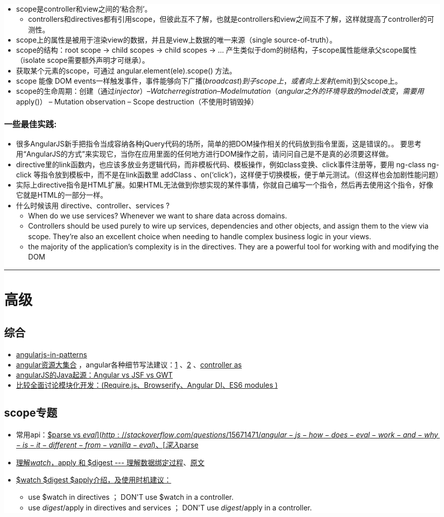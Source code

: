 - scope是controller和view之间的‘粘合剂’。
    - controllers和directives都有引用scope，但彼此互不了解，也就是controllers和view之间互不了解，这样就提高了controller的可测性。
- scope上的属性是被用于渲染view的数据，并且是view上数据的唯一来源（single source-of-truth）。
- scope的结构：root scope → child scopes → child scopes → … 产生类似于dom的树结构，子scope属性能继承父scope属性（isolate scope需要额外声明才可继承）。
- 获取某个元素的scope，可通过 angular.element(ele).scope() 方法。
- scope 能像 DOM events一样触发事件，事件能够向下广播($broadcast)到子scope上，或者向上发射($emit)到父scope上。
- scope的生命周期：创建（通过$injector）– Watcher registration – Model mutation（angular之外的环境导致的model改变，需要用$apply()） – Mutation observation – Scope destruction（不使用时销毁掉）


### 一些最佳实践:

- 很多AngularJS新手把指令当成容纳各种jQuery代码的场所，简单的把DOM操作相关的代码放到指令里面，这是错误的。。 要思考用“AngularJS的方式”来实现它，当你在应用里面的任何地方进行DOM操作之前，请问问自己是不是真的必须要这样做。
- directive里的link函数内，也应该多放业务逻辑代码，而非模板代码、模板操作，例如class变换、click事件注册等，要用 ng-class  ng-click 等指令放到模板中，而不是在link函数里 addClass 、on(‘click’)，这样便于切换模板，便于单元测试。（但这样也会加剧性能问题）
- 实际上directive指令是HTML扩展。如果HTML无法做到你想实现的某件事情，你就自己编写一个指令，然后再去使用这个指令，好像它就是HTML的一部分一样。 
- 什么时候该用 directive、controller、services ?
    - When do we use services? Whenever we want to share data across domains.
    - Controllers should be used purely to wire up services, dependencies and other objects, and assign them to the view via scope. They’re also an excellent choice when needing to handle complex business logic in your views.
    - the majority of the application’s complexity is in the directives. They are a powerful tool for working with and modifying the DOM
    
-----

# 高级

## 综合
- [angularjs-in-patterns](https://github.com/mgechev/angularjs-in-patterns)
- [angular资源大集合](http://www.planningforaliens.com/angular/ginormous-unstoppable-angular-resource-list/)
，angular各种细节写法建议：[1](http://toddmotto.com/opinionated-angular-js-styleguide-for-teams/)
、[2](http://www.codelord.net/2014/05/26/angularjs-decisions-decisions-and-my-choices/)
、[controller as](http://toddmotto.com/digging-into-angulars-controller-as-syntax/)
- [angularJS的Java起源：Angular vs JSF vs GWT](http://blog.jhades.org/the-java-origins-of-angular-js-angular-vs-jsf-vs-gwt/)
- [比较全面讨论模块化开发：(Require.js、Browserify、Angular DI、ES6 modules )](https://medium.com/@dickeyxxx/best-practices-for-building-angular-js-apps-266c1a4a6917)

## scope专题
- 常用api：[$parse vs $eval](http://stackoverflow.com/questions/15671471/angular-js-how-does-eval-work-and-why-is-it-different-from-vanilla-eval)、[深入$parse](https://umur.io/advanced-angular-parse/)

- [理解$watch ，$apply 和 $digest --- 理解数据绑定过程](http://www.angularjs.cn/A0a6)、[原文](http://angular-tips.com/blog/2013/08/watch-how-the-apply-runs-a-digest/)

- [$watch $digest $apply介绍，及使用时机建议：](http://www.benlesh.com/2013/08/angularjs-watch-digest-and-apply-oh-my.html)
    - use $watch in directives ； DON'T use $watch in a controller.
    - use $digest/$apply in directives and services ； DON'T use $digest/$apply in a controller.
